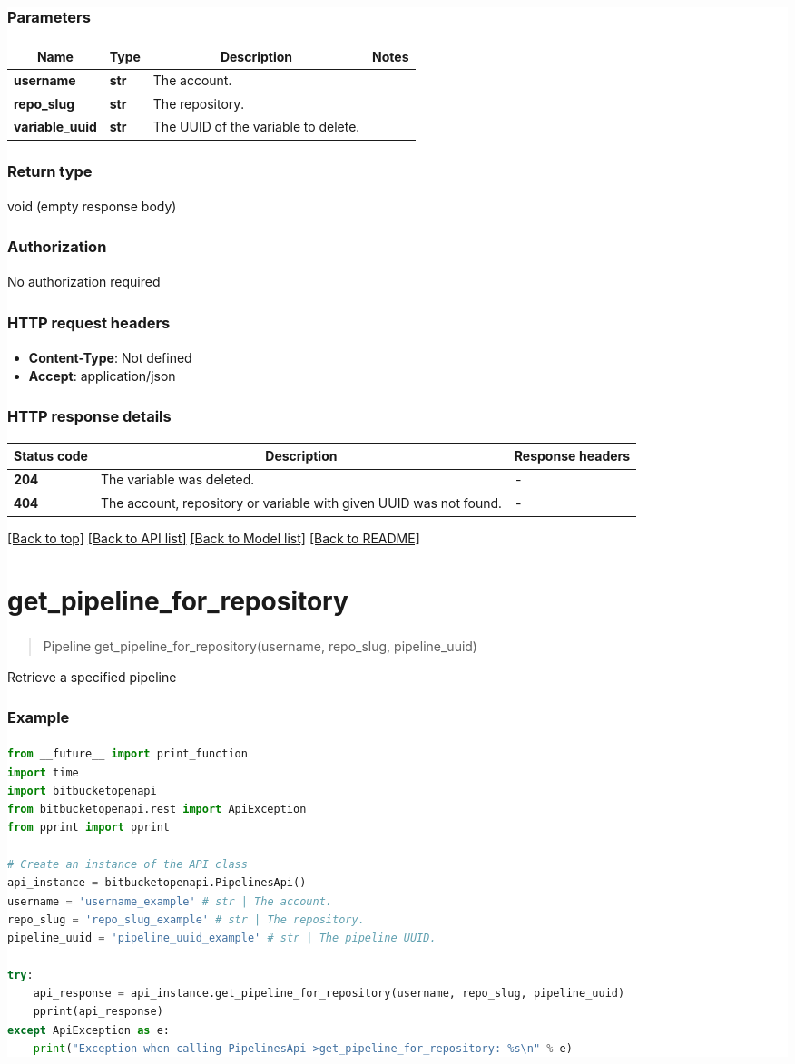### Parameters

Name | Type | Description  | Notes
------------- | ------------- | ------------- | -------------
 **username** | **str**| The account. | 
 **repo_slug** | **str**| The repository. | 
 **variable_uuid** | **str**| The UUID of the variable to delete. | 

### Return type

void (empty response body)

### Authorization

No authorization required

### HTTP request headers

 - **Content-Type**: Not defined
 - **Accept**: application/json

### HTTP response details
| Status code | Description | Response headers |
|-------------|-------------|------------------|
**204** | The variable was deleted. |  -  |
**404** | The account, repository or variable with given UUID was not found. |  -  |

[[Back to top]](#) [[Back to API list]](../README.md#documentation-for-api-endpoints) [[Back to Model list]](../README.md#documentation-for-models) [[Back to README]](../README.md)

# **get_pipeline_for_repository**
> Pipeline get_pipeline_for_repository(username, repo_slug, pipeline_uuid)



Retrieve a specified pipeline

### Example

```python
from __future__ import print_function
import time
import bitbucketopenapi
from bitbucketopenapi.rest import ApiException
from pprint import pprint

# Create an instance of the API class
api_instance = bitbucketopenapi.PipelinesApi()
username = 'username_example' # str | The account.
repo_slug = 'repo_slug_example' # str | The repository.
pipeline_uuid = 'pipeline_uuid_example' # str | The pipeline UUID.

try:
    api_response = api_instance.get_pipeline_for_repository(username, repo_slug, pipeline_uuid)
    pprint(api_response)
except ApiException as e:
    print("Exception when calling PipelinesApi->get_pipeline_for_repository: %s\n" % e)
```
